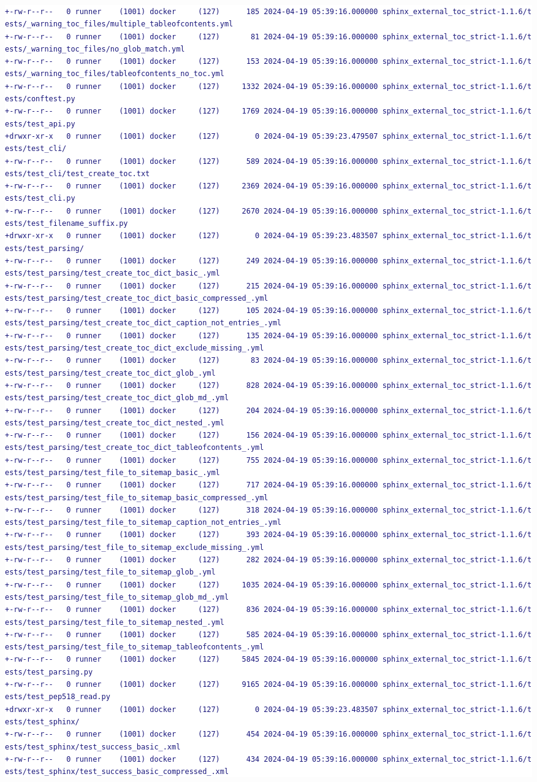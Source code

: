 ```diff
+-rw-r--r--   0 runner    (1001) docker     (127)      185 2024-04-19 05:39:16.000000 sphinx_external_toc_strict-1.1.6/tests/_warning_toc_files/multiple_tableofcontents.yml
+-rw-r--r--   0 runner    (1001) docker     (127)       81 2024-04-19 05:39:16.000000 sphinx_external_toc_strict-1.1.6/tests/_warning_toc_files/no_glob_match.yml
+-rw-r--r--   0 runner    (1001) docker     (127)      153 2024-04-19 05:39:16.000000 sphinx_external_toc_strict-1.1.6/tests/_warning_toc_files/tableofcontents_no_toc.yml
+-rw-r--r--   0 runner    (1001) docker     (127)     1332 2024-04-19 05:39:16.000000 sphinx_external_toc_strict-1.1.6/tests/conftest.py
+-rw-r--r--   0 runner    (1001) docker     (127)     1769 2024-04-19 05:39:16.000000 sphinx_external_toc_strict-1.1.6/tests/test_api.py
+drwxr-xr-x   0 runner    (1001) docker     (127)        0 2024-04-19 05:39:23.479507 sphinx_external_toc_strict-1.1.6/tests/test_cli/
+-rw-r--r--   0 runner    (1001) docker     (127)      589 2024-04-19 05:39:16.000000 sphinx_external_toc_strict-1.1.6/tests/test_cli/test_create_toc.txt
+-rw-r--r--   0 runner    (1001) docker     (127)     2369 2024-04-19 05:39:16.000000 sphinx_external_toc_strict-1.1.6/tests/test_cli.py
+-rw-r--r--   0 runner    (1001) docker     (127)     2670 2024-04-19 05:39:16.000000 sphinx_external_toc_strict-1.1.6/tests/test_filename_suffix.py
+drwxr-xr-x   0 runner    (1001) docker     (127)        0 2024-04-19 05:39:23.483507 sphinx_external_toc_strict-1.1.6/tests/test_parsing/
+-rw-r--r--   0 runner    (1001) docker     (127)      249 2024-04-19 05:39:16.000000 sphinx_external_toc_strict-1.1.6/tests/test_parsing/test_create_toc_dict_basic_.yml
+-rw-r--r--   0 runner    (1001) docker     (127)      215 2024-04-19 05:39:16.000000 sphinx_external_toc_strict-1.1.6/tests/test_parsing/test_create_toc_dict_basic_compressed_.yml
+-rw-r--r--   0 runner    (1001) docker     (127)      105 2024-04-19 05:39:16.000000 sphinx_external_toc_strict-1.1.6/tests/test_parsing/test_create_toc_dict_caption_not_entries_.yml
+-rw-r--r--   0 runner    (1001) docker     (127)      135 2024-04-19 05:39:16.000000 sphinx_external_toc_strict-1.1.6/tests/test_parsing/test_create_toc_dict_exclude_missing_.yml
+-rw-r--r--   0 runner    (1001) docker     (127)       83 2024-04-19 05:39:16.000000 sphinx_external_toc_strict-1.1.6/tests/test_parsing/test_create_toc_dict_glob_.yml
+-rw-r--r--   0 runner    (1001) docker     (127)      828 2024-04-19 05:39:16.000000 sphinx_external_toc_strict-1.1.6/tests/test_parsing/test_create_toc_dict_glob_md_.yml
+-rw-r--r--   0 runner    (1001) docker     (127)      204 2024-04-19 05:39:16.000000 sphinx_external_toc_strict-1.1.6/tests/test_parsing/test_create_toc_dict_nested_.yml
+-rw-r--r--   0 runner    (1001) docker     (127)      156 2024-04-19 05:39:16.000000 sphinx_external_toc_strict-1.1.6/tests/test_parsing/test_create_toc_dict_tableofcontents_.yml
+-rw-r--r--   0 runner    (1001) docker     (127)      755 2024-04-19 05:39:16.000000 sphinx_external_toc_strict-1.1.6/tests/test_parsing/test_file_to_sitemap_basic_.yml
+-rw-r--r--   0 runner    (1001) docker     (127)      717 2024-04-19 05:39:16.000000 sphinx_external_toc_strict-1.1.6/tests/test_parsing/test_file_to_sitemap_basic_compressed_.yml
+-rw-r--r--   0 runner    (1001) docker     (127)      318 2024-04-19 05:39:16.000000 sphinx_external_toc_strict-1.1.6/tests/test_parsing/test_file_to_sitemap_caption_not_entries_.yml
+-rw-r--r--   0 runner    (1001) docker     (127)      393 2024-04-19 05:39:16.000000 sphinx_external_toc_strict-1.1.6/tests/test_parsing/test_file_to_sitemap_exclude_missing_.yml
+-rw-r--r--   0 runner    (1001) docker     (127)      282 2024-04-19 05:39:16.000000 sphinx_external_toc_strict-1.1.6/tests/test_parsing/test_file_to_sitemap_glob_.yml
+-rw-r--r--   0 runner    (1001) docker     (127)     1035 2024-04-19 05:39:16.000000 sphinx_external_toc_strict-1.1.6/tests/test_parsing/test_file_to_sitemap_glob_md_.yml
+-rw-r--r--   0 runner    (1001) docker     (127)      836 2024-04-19 05:39:16.000000 sphinx_external_toc_strict-1.1.6/tests/test_parsing/test_file_to_sitemap_nested_.yml
+-rw-r--r--   0 runner    (1001) docker     (127)      585 2024-04-19 05:39:16.000000 sphinx_external_toc_strict-1.1.6/tests/test_parsing/test_file_to_sitemap_tableofcontents_.yml
+-rw-r--r--   0 runner    (1001) docker     (127)     5845 2024-04-19 05:39:16.000000 sphinx_external_toc_strict-1.1.6/tests/test_parsing.py
+-rw-r--r--   0 runner    (1001) docker     (127)     9165 2024-04-19 05:39:16.000000 sphinx_external_toc_strict-1.1.6/tests/test_pep518_read.py
+drwxr-xr-x   0 runner    (1001) docker     (127)        0 2024-04-19 05:39:23.483507 sphinx_external_toc_strict-1.1.6/tests/test_sphinx/
+-rw-r--r--   0 runner    (1001) docker     (127)      454 2024-04-19 05:39:16.000000 sphinx_external_toc_strict-1.1.6/tests/test_sphinx/test_success_basic_.xml
+-rw-r--r--   0 runner    (1001) docker     (127)      434 2024-04-19 05:39:16.000000 sphinx_external_toc_strict-1.1.6/tests/test_sphinx/test_success_basic_compressed_.xml
```
